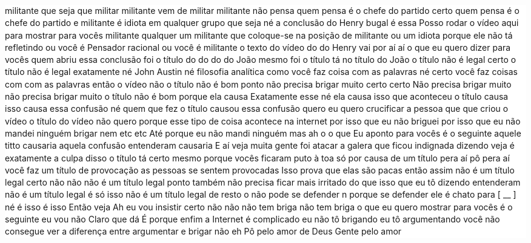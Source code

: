 militante que seja que militar militante
vem de militar militante não pensa quem
pensa é o chefe do partido certo quem
pensa é o chefe do partido e militante é
idiota em qualquer grupo que seja né a
conclusão do Henry bugal é essa Posso
rodar o vídeo aqui para mostrar para
vocês militante qualquer um militante
que coloque-se na posição de militante
ou um idiota porque ele não tá
refletindo ou você é Pensador racional
ou você é militante o texto do vídeo do
do Henry vai por aí aí o que eu quero
dizer para vocês quem abriu essa
conclusão foi o título do do do do João
mesmo foi o título tá no título do João
o título não é legal certo o título não
é legal exatamente né John Austin né
filosofia analítica como você faz coisa
com as palavras né certo você faz coisas
com com as palavras então o vídeo não o
título não é bom ponto não precisa
brigar muito
certo certo Não precisa brigar muito não
precisa brigar muito o título não é bom
porque ela causa Exatamente esse né ela
causa isso que aconteceu o título causa
isso causa essa confusão né quem que fez
o título causou essa confusão quero eu
quero crucificar a pessoa que que criou
o vídeo o título do vídeo não quero
porque esse tipo de coisa acontece na
internet por isso que eu não briguei por
isso que eu não mandei ninguém brigar
nem etc etc Até porque eu não mandi
ninguém mas ah o o que Eu aponto para
vocês é o seguinte aquele titto causaria
aquela confusão entenderam causaria E aí
veja muita gente foi atacar a galera que
ficou indignada dizendo veja é
exatamente a culpa disso
o título tá certo mesmo porque vocês
ficaram puto à toa só por causa de um
título pera aí pô pera aí você faz um
título de provocação as pessoas se
sentem provocadas Isso prova que elas
são pacas então assim não é um título
legal certo não não não é um título
legal ponto também não precisa ficar
mais irritado do que isso que eu tô
dizendo entenderam não é um título legal
é só isso não é um título
legal de resto o não pode se defender n
porque se defender ele é chato para
[ __ ] né é isso é isso Então veja
Ah eu vou insistir certo não não não tem
briga não tem briga o que eu quero
mostrar para vocês é o seguinte eu vou
não Claro que
dá É porque enfim a Internet é
complicado eu não tô brigando eu tô
argumentando você não consegue ver a
diferença entre argumentar e brigar não
eh Pô pelo amor de Deus Gente pelo amor